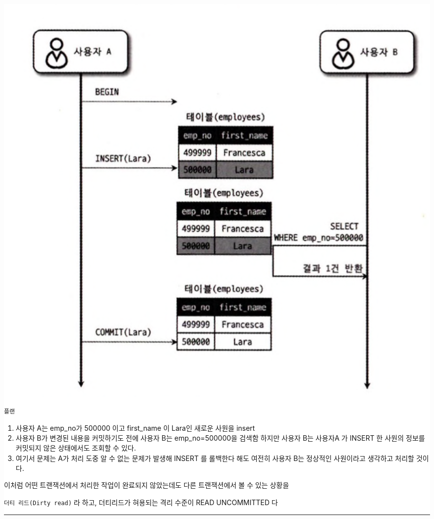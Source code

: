 ![Untitled](image/Untitled%203.png)

`플랜`

1. 사용자 A는 emp_no가 500000 이고 first_name 이 Lara인 새로운 사원을 insert 
2. 사용자 B가 변경된 내용을 커밋하기도 전에 사용자 B는 emp_no=500000을 검색함 하지만 사용자 B는 사용자A 가 INSERT 한 사원의 정보를 커밋되지 않은 상태에서도 조회할 수 있다.
3. 여기서 문제는 A가 처리 도중 알 수 없는 문제가 발생해 INSERT 를 롤백한다 해도 여전히 사용자 B는 정상적인 사원이라고 생각하고 처리할 것이다.

이처럼 어떤 트랜잭션에서 처리한 작업이 완료되지 않았는데도 다른 트랜잭션에서 볼 수 있는 상황을

`더티 리드(Dirty read)` 라 하고, 더티리드가 혀용되는 격리 수준이 READ UNCOMMITTED 다

---